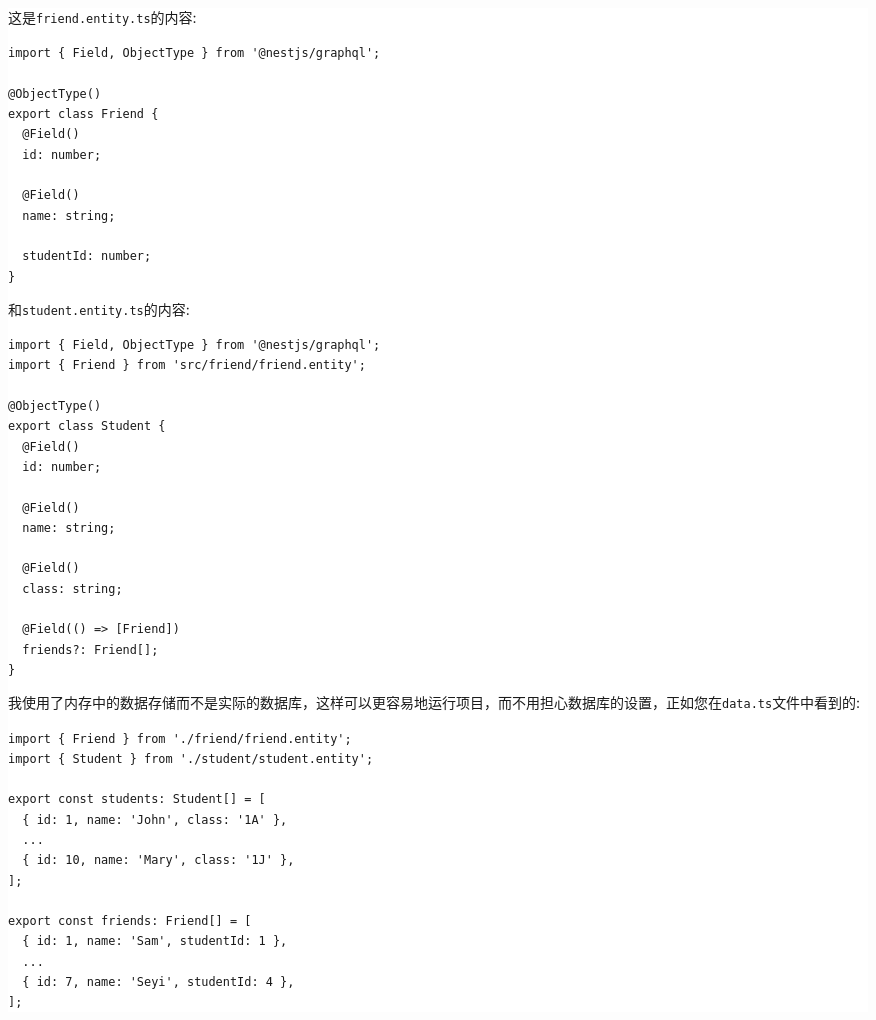 这是`friend.entity.ts`的内容:

```
import { Field, ObjectType } from '@nestjs/graphql';

@ObjectType()
export class Friend {
  @Field()
  id: number;

  @Field()
  name: string;

  studentId: number;
}

```

和`student.entity.ts`的内容:

```
import { Field, ObjectType } from '@nestjs/graphql';
import { Friend } from 'src/friend/friend.entity';

@ObjectType()
export class Student {
  @Field()
  id: number;

  @Field()
  name: string;

  @Field()
  class: string;

  @Field(() => [Friend])
  friends?: Friend[];
}

```

我使用了内存中的数据存储而不是实际的数据库，这样可以更容易地运行项目，而不用担心数据库的设置，正如您在`data.ts`文件中看到的:

```
import { Friend } from './friend/friend.entity';
import { Student } from './student/student.entity';

export const students: Student[] = [
  { id: 1, name: 'John', class: '1A' },
  ...
  { id: 10, name: 'Mary', class: '1J' },
];

export const friends: Friend[] = [
  { id: 1, name: 'Sam', studentId: 1 },
  ...
  { id: 7, name: 'Seyi', studentId: 4 },
];

```

